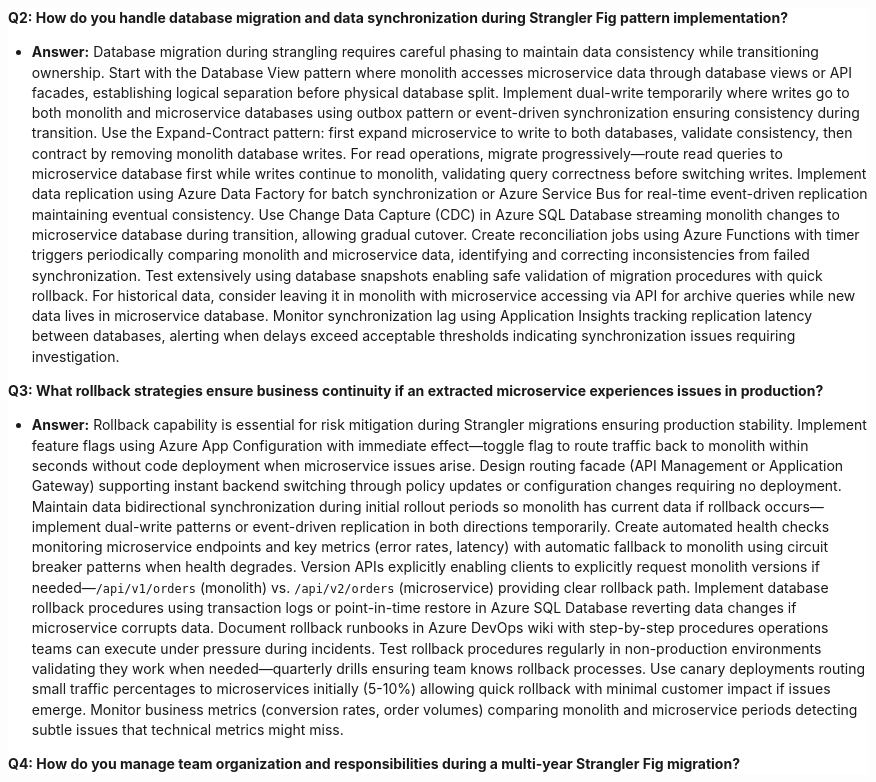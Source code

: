 **Q2: How do you handle database migration and data synchronization during Strangler Fig pattern implementation?**

* **Answer:** Database migration during strangling requires careful phasing to maintain data consistency while transitioning ownership. Start with the Database View pattern where monolith accesses microservice data through database views or API facades, establishing logical separation before physical database split. Implement dual-write temporarily where writes go to both monolith and microservice databases using outbox pattern or event-driven synchronization ensuring consistency during transition. Use the Expand-Contract pattern: first expand microservice to write to both databases, validate consistency, then contract by removing monolith database writes. For read operations, migrate progressively—route read queries to microservice database first while writes continue to monolith, validating query correctness before switching writes. Implement data replication using Azure Data Factory for batch synchronization or Azure Service Bus for real-time event-driven replication maintaining eventual consistency. Use Change Data Capture (CDC) in Azure SQL Database streaming monolith changes to microservice database during transition, allowing gradual cutover. Create reconciliation jobs using Azure Functions with timer triggers periodically comparing monolith and microservice data, identifying and correcting inconsistencies from failed synchronization. Test extensively using database snapshots enabling safe validation of migration procedures with quick rollback. For historical data, consider leaving it in monolith with microservice accessing via API for archive queries while new data lives in microservice database. Monitor synchronization lag using Application Insights tracking replication latency between databases, alerting when delays exceed acceptable thresholds indicating synchronization issues requiring investigation.

**Q3: What rollback strategies ensure business continuity if an extracted microservice experiences issues in production?**

* **Answer:** Rollback capability is essential for risk mitigation during Strangler migrations ensuring production stability. Implement feature flags using Azure App Configuration with immediate effect—toggle flag to route traffic back to monolith within seconds without code deployment when microservice issues arise. Design routing facade (API Management or Application Gateway) supporting instant backend switching through policy updates or configuration changes requiring no deployment. Maintain data bidirectional synchronization during initial rollout periods so monolith has current data if rollback occurs—implement dual-write patterns or event-driven replication in both directions temporarily. Create automated health checks monitoring microservice endpoints and key metrics (error rates, latency) with automatic fallback to monolith using circuit breaker patterns when health degrades. Version APIs explicitly enabling clients to explicitly request monolith versions if needed—`/api/v1/orders` (monolith) vs. `/api/v2/orders` (microservice) providing clear rollback path. Implement database rollback procedures using transaction logs or point-in-time restore in Azure SQL Database reverting data changes if microservice corrupts data. Document rollback runbooks in Azure DevOps wiki with step-by-step procedures operations teams can execute under pressure during incidents. Test rollback procedures regularly in non-production environments validating they work when needed—quarterly drills ensuring team knows rollback processes. Use canary deployments routing small traffic percentages to microservices initially (5-10%) allowing quick rollback with minimal customer impact if issues emerge. Monitor business metrics (conversion rates, order volumes) comparing monolith and microservice periods detecting subtle issues that technical metrics might miss.

**Q4: How do you manage team organization and responsibilities during a multi-year Strangler Fig migration?**
